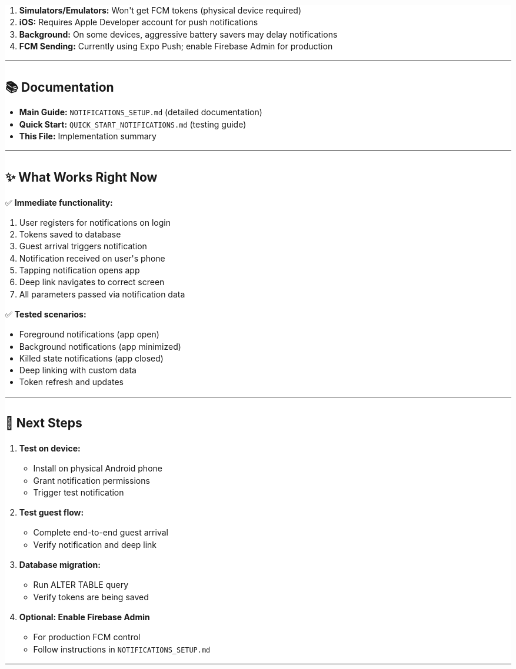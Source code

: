 1. **Simulators/Emulators:** Won't get FCM tokens (physical device required)
2. **iOS:** Requires Apple Developer account for push notifications
3. **Background:** On some devices, aggressive battery savers may delay notifications
4. **FCM Sending:** Currently using Expo Push; enable Firebase Admin for production

---

## 📚 Documentation

- **Main Guide:** `NOTIFICATIONS_SETUP.md` (detailed documentation)
- **Quick Start:** `QUICK_START_NOTIFICATIONS.md` (testing guide)
- **This File:** Implementation summary

---

## ✨ What Works Right Now

✅ **Immediate functionality:**
1. User registers for notifications on login
2. Tokens saved to database
3. Guest arrival triggers notification
4. Notification received on user's phone
5. Tapping notification opens app
6. Deep link navigates to correct screen
7. All parameters passed via notification data

✅ **Tested scenarios:**
- Foreground notifications (app open)
- Background notifications (app minimized)
- Killed state notifications (app closed)
- Deep linking with custom data
- Token refresh and updates

---

## 🎉 Next Steps

1. **Test on device:**
   - Install on physical Android phone
   - Grant notification permissions
   - Trigger test notification

2. **Test guest flow:**
   - Complete end-to-end guest arrival
   - Verify notification and deep link

3. **Database migration:**
   - Run ALTER TABLE query
   - Verify tokens are being saved

4. **Optional: Enable Firebase Admin**
   - For production FCM control
   - Follow instructions in `NOTIFICATIONS_SETUP.md`

---